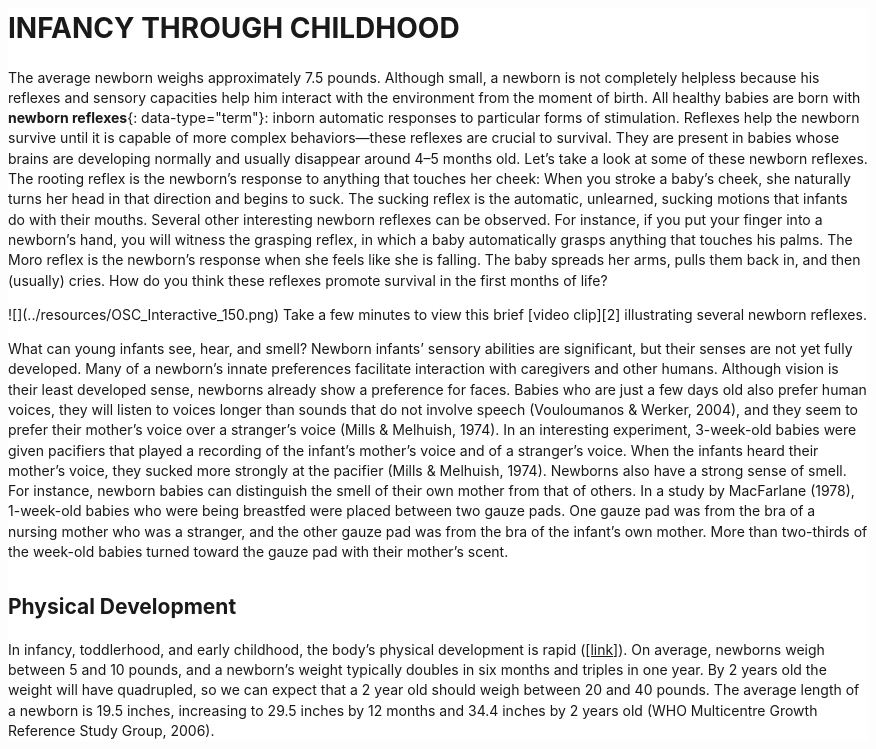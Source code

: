 # INFANCY THROUGH CHILDHOOD

The average newborn weighs approximately 7.5 pounds. Although small, a newborn is not completely helpless because his reflexes and sensory capacities help him interact with the environment from the moment of birth. All healthy babies are born with **newborn reflexes**{: data-type="term"}\: inborn automatic responses to particular forms of stimulation. Reflexes help the newborn survive until it is capable of more complex behaviors—these reflexes are crucial to survival. They are present in babies whose brains are developing normally and usually disappear around 4–5 months old. Let’s take a look at some of these newborn reflexes. The rooting reflex is the newborn’s response to anything that touches her cheek: When you stroke a baby’s cheek, she naturally turns her head in that direction and begins to suck. The sucking reflex is the automatic, unlearned, sucking motions that infants do with their mouths. Several other interesting newborn reflexes can be observed. For instance, if you put your finger into a newborn’s hand, you will witness the grasping reflex, in which a baby automatically grasps anything that touches his palms. The Moro reflex is the newborn’s response when she feels like she is falling. The baby spreads her arms, pulls them back in, and then (usually) cries. How do you think these reflexes promote survival in the first months of life?

<div data-type="note" data-has-label="true" class="note psychology link-to-learning" data-label="Link to Learning" markdown="1">
<span data-type="media" data-alt=""> ![](../resources/OSC_Interactive_150.png) </span>
Take a few minutes to view this brief [video clip][2] illustrating several newborn reflexes.

</div>

What can young infants see, hear, and smell? Newborn infants’ sensory abilities are significant, but their senses are not yet fully developed. Many of a newborn’s innate preferences facilitate interaction with caregivers and other humans. Although vision is their least developed sense, newborns already show a preference for faces. Babies who are just a few days old also prefer human voices, they will listen to voices longer than sounds that do not involve speech (Vouloumanos &amp; Werker, 2004), and they seem to prefer their mother’s voice over a stranger’s voice (Mills &amp; Melhuish, 1974). In an interesting experiment, 3-week-old babies were given pacifiers that played a recording of the infant’s mother’s voice and of a stranger’s voice. When the infants heard their mother’s voice, they sucked more strongly at the pacifier (Mills &amp; Melhuish, 1974). Newborns also have a strong sense of smell. For instance, newborn babies can distinguish the smell of their own mother from that of others. In a study by MacFarlane (1978), 1-week-old babies who were being breastfed were placed between two gauze pads. One gauze pad was from the bra of a nursing mother who was a stranger, and the other gauze pad was from the bra of the infant’s own mother. More than two-thirds of the week-old babies turned toward the gauze pad with their mother’s scent.

## Physical Development

In infancy, toddlerhood, and early childhood, the body’s physical development is rapid ([\[link\]](#Figure_09_04_Growth)). On average, newborns weigh between 5 and 10 pounds, and a newborn’s weight typically doubles in six months and triples in one year. By 2 years old the weight will have quadrupled, so we can expect that a 2 year old should weigh between 20 and 40 pounds. The average length of a newborn is 19.5 inches, increasing to 29.5 inches by 12 months and 34.4 inches by 2 years old (WHO Multicentre Growth Reference Study Group, 2006).


[1]: http://openstaxcollege.org/l/miracle
[2]: http://openstaxcollege.org/l/newflexes
[3]: http://openstaxcollege.org/l/crayons
[4]: http://openstaxcollege.org/l/monkeystudy
[5]: http://openstaxcollege.org/l/strangesitu
[6]: http://openstaxcollege.org/l/wiringbrain
[7]: http://openstaxcollege.org/l/Unger
[8]: http://openstaxcollege.org/l/oldbrain
[9]: http://openstaxcollege.org/l/aginginusa